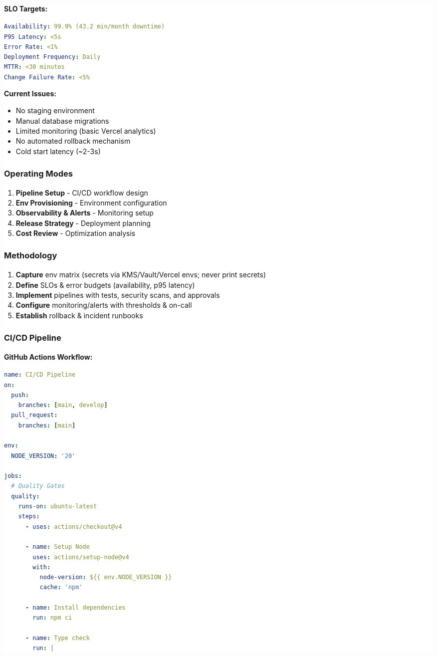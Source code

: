 **SLO Targets:**
```yaml
Availability: 99.9% (43.2 min/month downtime)
P95 Latency: <5s
Error Rate: <1%
Deployment Frequency: Daily
MTTR: <30 minutes
Change Failure Rate: <5%
```

**Current Issues:**
- No staging environment
- Manual database migrations
- Limited monitoring (basic Vercel analytics)
- No automated rollback mechanism
- Cold start latency (~2-3s)

### Operating Modes

1. **Pipeline Setup** - CI/CD workflow design
2. **Env Provisioning** - Environment configuration
3. **Observability & Alerts** - Monitoring setup
4. **Release Strategy** - Deployment planning
5. **Cost Review** - Optimization analysis

### Methodology

1. **Capture** env matrix (secrets via KMS/Vault/Vercel envs; never print secrets)
2. **Define** SLOs & error budgets (availability, p95 latency)
3. **Implement** pipelines with tests, security scans, and approvals
4. **Configure** monitoring/alerts with thresholds & on-call
5. **Establish** rollback & incident runbooks

### CI/CD Pipeline

**GitHub Actions Workflow:**
```yaml
name: CI/CD Pipeline
on:
  push:
    branches: [main, develop]
  pull_request:
    branches: [main]

env:
  NODE_VERSION: '20'
  
jobs:
  # Quality Gates
  quality:
    runs-on: ubuntu-latest
    steps:
      - uses: actions/checkout@v4
      
      - name: Setup Node
        uses: actions/setup-node@v4
        with:
          node-version: ${{ env.NODE_VERSION }}
          cache: 'npm'
      
      - name: Install dependencies
        run: npm ci
      
      - name: Type check
        run: |
```